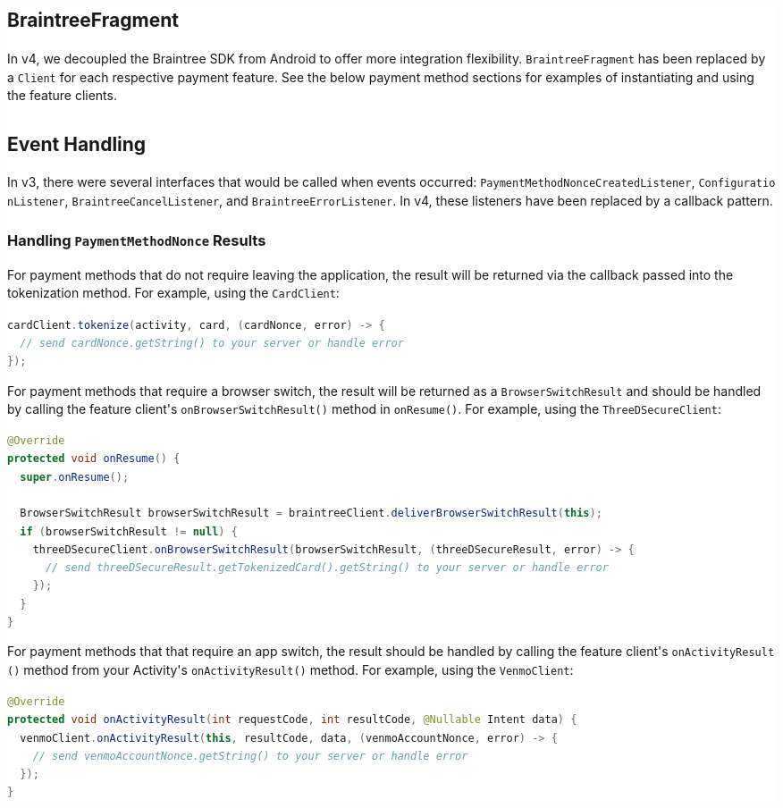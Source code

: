 ## BraintreeFragment

In v4, we decoupled the Braintree SDK from Android to offer more integration flexibility. 
`BraintreeFragment` has been replaced by a `Client` for each respective payment feature. 
See the below payment method sections for examples of instantiating and using the feature clients. 

## Event Handling

In v3, there were several interfaces that would be called when events occurred: `PaymentMethodNonceCreatedListener`, `ConfigurationListener`, `BraintreeCancelListener`, and `BraintreeErrorListener`.
In v4, these listeners have been replaced by a callback pattern. 

### Handling `PaymentMethodNonce` Results

For payment methods that do not require leaving the application, the result will be returned via the callback passed into the tokenization method. 
For example, using the `CardClient`:

```java
cardClient.tokenize(activity, card, (cardNonce, error) -> {
  // send cardNonce.getString() to your server or handle error
});
```

For payment methods that require a browser switch, the result will be returned as a `BrowserSwitchResult` and should be handled by calling the feature client's `onBrowserSwitchResult()` method in `onResume()`.
For example, using the `ThreeDSecureClient`:

```java
@Override
protected void onResume() {
  super.onResume();

  BrowserSwitchResult browserSwitchResult = braintreeClient.deliverBrowserSwitchResult(this);
  if (browserSwitchResult != null) {
    threeDSecureClient.onBrowserSwitchResult(browserSwitchResult, (threeDSecureResult, error) -> {
      // send threeDSecureResult.getTokenizedCard().getString() to your server or handle error
    }); 
  }
}
```

For payment methods that that require an app switch, the result should be handled by calling the feature client's `onActivityResult()` method from your Activity's `onActivityResult()` method.
For example, using the `VenmoClient`:

```java
@Override
protected void onActivityResult(int requestCode, int resultCode, @Nullable Intent data) {
  venmoClient.onActivityResult(this, resultCode, data, (venmoAccountNonce, error) -> {
    // send venmoAccountNonce.getString() to your server or handle error
  });
}
```
